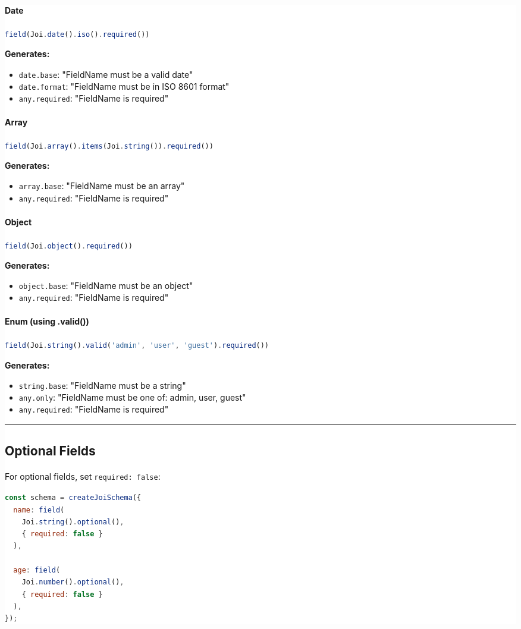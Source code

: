 #### Date
```javascript
field(Joi.date().iso().required())
```
**Generates:**
- `date.base`: "FieldName must be a valid date"
- `date.format`: "FieldName must be in ISO 8601 format"
- `any.required`: "FieldName is required"

#### Array
```javascript
field(Joi.array().items(Joi.string()).required())
```
**Generates:**
- `array.base`: "FieldName must be an array"
- `any.required`: "FieldName is required"

#### Object
```javascript
field(Joi.object().required())
```
**Generates:**
- `object.base`: "FieldName must be an object"
- `any.required`: "FieldName is required"

#### Enum (using .valid())
```javascript
field(Joi.string().valid('admin', 'user', 'guest').required())
```
**Generates:**
- `string.base`: "FieldName must be a string"
- `any.only`: "FieldName must be one of: admin, user, guest"
- `any.required`: "FieldName is required"

---

## Optional Fields

For optional fields, set `required: false`:

```javascript
const schema = createJoiSchema({
  name: field(
    Joi.string().optional(),
    { required: false }
  ),
  
  age: field(
    Joi.number().optional(),
    { required: false }
  ),
});
```
